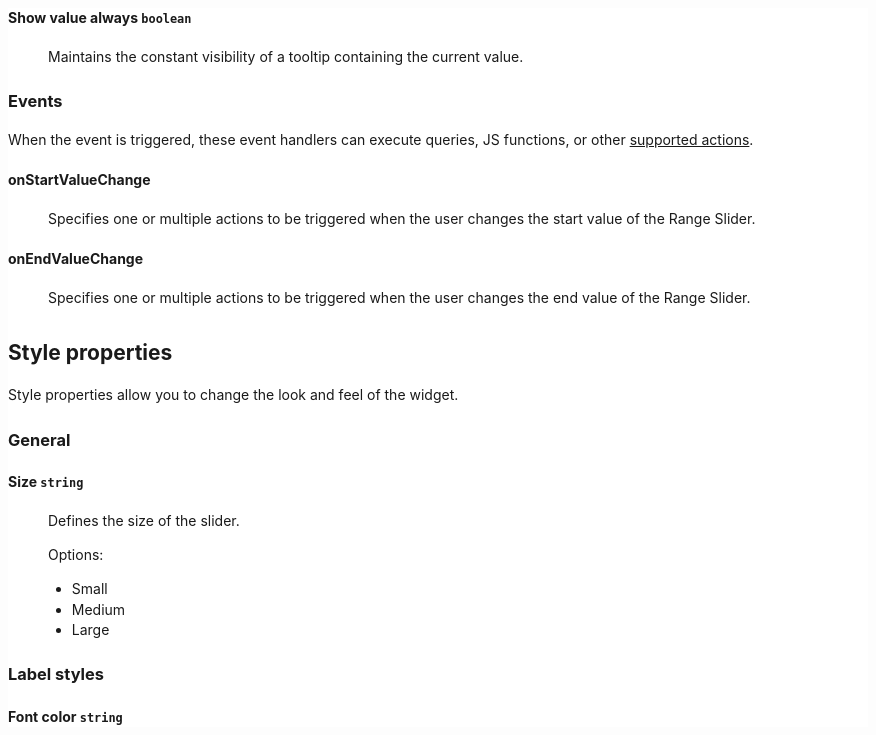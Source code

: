 </dd>


#### Show value always `boolean`


<dd>

Maintains the constant visibility of a tooltip containing the current value.

</dd>

### Events

When the event is triggered, these event handlers can execute queries, JS functions, or other [supported actions](/write-code/reference/widget-actions).

#### onStartValueChange

<dd>

Specifies one or multiple actions to be triggered when the user changes the start value of the Range Slider.

</dd>

#### onEndValueChange

<dd>

Specifies one or multiple actions to be triggered when the user changes the end value of the Range Slider.

</dd>

## Style properties

Style properties allow you to change the look and feel of the widget.

### General

#### Size `string`

<dd>

Defines the size of the slider.

Options:
* Small
* Medium
* Large

</dd>

### Label styles

#### Font color `string`
